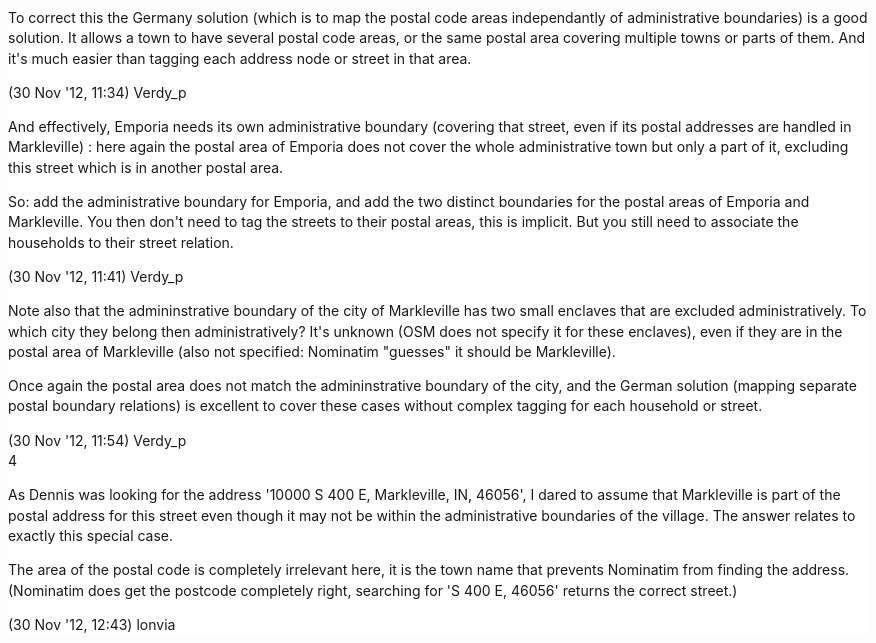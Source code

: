 <p>To correct this the Germany solution (which is to map the postal code areas independantly of administrative boundaries) is a good solution. It allows a town to have several postal code areas, or the same postal area covering multiple towns or parts of them. And it's much easier than tagging each address node or street in that area.</p>
</div>
<div id="comment-18117-info" class="comment-info">
<span class="comment-age">(30 Nov '12, 11:34)</span> <span class="comment-user userinfo">Verdy_p</span>
</div>
</div>
<span id="18118"></span>
<div id="comment-18118" class="comment">
<div id="post-18118-score" class="comment-score">
&#10;</div>
<div class="comment-text">
<p>And effectively, Emporia needs its own administrative boundary (covering that street, even if its postal addresses are handled in Markleville) : here again the postal area of Emporia does not cover the whole administrative town but only a part of it, excluding this street which is in another postal area.</p>
<p>So: add the administrative boundary for Emporia, and add the two distinct boundaries for the postal areas of Emporia and Markleville. You then don't need to tag the streets to their postal areas, this is implicit. But you still need to associate the households to their street relation.</p>
</div>
<div id="comment-18118-info" class="comment-info">
<span class="comment-age">(30 Nov '12, 11:41)</span> <span class="comment-user userinfo">Verdy_p</span>
</div>
</div>
<span id="18119"></span>
<div id="comment-18119" class="comment">
<div id="post-18119-score" class="comment-score">
&#10;</div>
<div class="comment-text">
<p>Note also that the admininstrative boundary of the city of Markleville has two small enclaves that are excluded administratively. To which city they belong then administratively? It's unknown (OSM does not specify it for these enclaves), even if they are in the postal area of Markleville (also not specified: Nominatim "guesses" it should be Markleville).</p>
<p>Once again the postal area does not match the admininstrative boundary of the city, and the German solution (mapping separate postal boundary relations) is excellent to cover these cases without complex tagging for each household or street.</p>
</div>
<div id="comment-18119-info" class="comment-info">
<span class="comment-age">(30 Nov '12, 11:54)</span> <span class="comment-user userinfo">Verdy_p</span>
</div>
</div>
<span id="18120"></span>
<div id="comment-18120" class="comment">
<div id="post-18120-score" class="comment-score">
4
</div>
<div class="comment-text">
<p>As Dennis was looking for the address '10000 S 400 E, Markleville, IN, 46056', I dared to assume that Markleville is part of the postal address for this street even though it may not be within the administrative boundaries of the village. The answer relates to exactly this special case.</p>
<p>The area of the postal code is completely irrelevant here, it is the town name that prevents Nominatim from finding the address. (Nominatim does get the postcode completely right, searching for 'S 400 E, 46056' returns the correct street.)</p>
</div>
<div id="comment-18120-info" class="comment-info">
<span class="comment-age">(30 Nov '12, 12:43)</span> <span class="comment-user userinfo">lonvia</span>
</div>
</div>